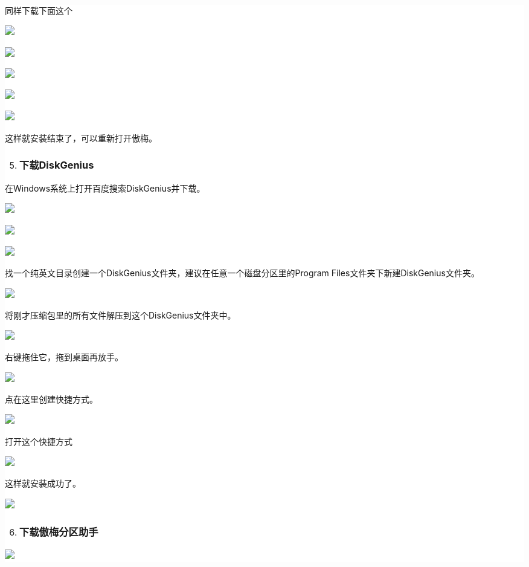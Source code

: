 同样下载下面这个

![](https://pcnveplwrxf8.feishu.cn/space/api/box/stream/download/asynccode/?code=Y2JkY2Y3ZDYyMmZhNmUwMzBmYjdmMTBiZjBiNmEwMmFfSGNoMnNNRU5JOG5EMVVlUEF0YjAwcXJQMTV0TzhEYmVfVG9rZW46TWhNMGJ2M3lCb0RncWJ4M2xSOWM0aThobnRiXzE3NjA5NTgxNzE6MTc2MDk2MTc3MV9WNA)

![](https://pcnveplwrxf8.feishu.cn/space/api/box/stream/download/asynccode/?code=ZjU0MmFjNmEzZjdhMGU1NzA1Y2Y3YjQ0MDI2OThiNDJfTmdZamZCQnNZSVQzREh3V3Y0NUZiUWtQM1RXUU16T0NfVG9rZW46V0Zqd2JlZm1YbzB3Wm94Z1lUNGNHMDNubkZlXzE3NjA5NTgxNzE6MTc2MDk2MTc3MV9WNA)

![](https://pcnveplwrxf8.feishu.cn/space/api/box/stream/download/asynccode/?code=OWFkMDc1ZjI5YjhjZGNlNDU4YzNhYTM0MGYxODIyMmRfV1Iwb1VNQ3U5M3lRT2FnOUZSME0za05XVDBPU09QT2NfVG9rZW46SHFUbGJueHpQb0kyOGN4NmxER2M4dWZNbndiXzE3NjA5NTgxNzE6MTc2MDk2MTc3MV9WNA)

![](https://pcnveplwrxf8.feishu.cn/space/api/box/stream/download/asynccode/?code=MGQ3ZGU3ZTRjZDgwMjQxZjI5NjAzODZlYWU0OTI0YzBfekZ5NzAyUzVUMkxRbEFRYkphUmlVNkdSTkViZ3JndVBfVG9rZW46S3J0UGJsaFZXb3pVNlF4Ykk4UGNDTWRwbnZoXzE3NjA5NTgxNzE6MTc2MDk2MTc3MV9WNA)

![](https://pcnveplwrxf8.feishu.cn/space/api/box/stream/download/asynccode/?code=OTRkMDg4MDk5YjI0ZTAwMTQwMTYzOWYyMTA1NzU4YjFfZGpKUGl0dnV0ck5sZDBxNUE5NktwbnN6bU5GaTRScW5fVG9rZW46Wk0wWWJyNXV5b05WY1p4MmFyaGNzYURmbkpiXzE3NjA5NTgxNzE6MTc2MDk2MTc3MV9WNA)

这样就安装结束了，可以重新打开傲梅。

  

5.  ### 下载DiskGenius
    

在Windows系统上打开百度搜索DiskGenius并下载。

![](https://pcnveplwrxf8.feishu.cn/space/api/box/stream/download/asynccode/?code=MjE4YTY4NDBlNjQwMjJiMTliZWEwZmNiOTk0YTBkZWRfeXpZQzFTcFpub0xTQVNnY1FiU1VoMzdoUGc5bDI2ZHhfVG9rZW46VTQ4RWJJZndIbzUyZWR4TnllRWM3ZFhzblJmXzE3NjA5NTgxNzE6MTc2MDk2MTc3MV9WNA)

![](https://pcnveplwrxf8.feishu.cn/space/api/box/stream/download/asynccode/?code=Njg5NjlmMjY5YTZmNzQzZjlkYWZhNmY2MTY2ZDQ1OTFfOG1YVzhQYkJQOVlKY0lIRGNBeTNkMEVRQmhXNXZtM2VfVG9rZW46WnhQWWJKZlF5b1RaM0p4cnI0bWNYVDRSbjNjXzE3NjA5NTgxNzE6MTc2MDk2MTc3MV9WNA)

![](https://pcnveplwrxf8.feishu.cn/space/api/box/stream/download/asynccode/?code=ZGIyMTA3MWZkNzQ5MDUyM2NhOWQzMjRhNzViNGM1NGNfZkNJUHhMMnBrdDVmR25IN0JyNzZTU1pndlpCRVRQT1FfVG9rZW46REt2eGJTZW5Sb3U1Rjh4ZE5Ma2NMQVlIbnhjXzE3NjA5NTgxNzE6MTc2MDk2MTc3MV9WNA)

找一个纯英文目录创建一个DiskGenius文件夹，建议在任意一个磁盘分区里的Program Files文件夹下新建DiskGenius文件夹。

![](https://pcnveplwrxf8.feishu.cn/space/api/box/stream/download/asynccode/?code=NjkwZTM0YmE4YmNlMzUxMWE1MWYzOWNjM2Y0OWZlOGNfMVBFbjFiMzJpZWxtS205bDFYUloxQmtIR3lXa0VhNG5fVG9rZW46WnM2YWJ4eHBRbzhQZlJ4MndodmN3RXdRbktoXzE3NjA5NTgxNzE6MTc2MDk2MTc3MV9WNA)

将刚才压缩包里的所有文件解压到这个DiskGenius文件夹中。

![](https://pcnveplwrxf8.feishu.cn/space/api/box/stream/download/asynccode/?code=OTU5MTkzYzhiMGVmY2M3NmM5YmUyZTViYzI4Nzc3M2FfSVl0UkVnS25nRmt0dHJuYlVObjlycHVValh4d3dnVFVfVG9rZW46VlZkVmJWS3pGb1loNm14RTF4SmN4RG5FbkxlXzE3NjA5NTgxNzE6MTc2MDk2MTc3MV9WNA)

右键拖住它，拖到桌面再放手。

![](https://pcnveplwrxf8.feishu.cn/space/api/box/stream/download/asynccode/?code=YzEzYjQ3MjJjMDQ0MWRkZjU5ZGRkMWNiYTg4OGM4ZjZfem1SQXpNbEU5dlV3Z1Z6WUJsNThRQkxCRW5FOEc3dU1fVG9rZW46Q1N6OGJKaTc5b3VzZzh4c1duUWNJd2hTbnhnXzE3NjA5NTgxNzE6MTc2MDk2MTc3MV9WNA)

点在这里创建快捷方式。

![](https://pcnveplwrxf8.feishu.cn/space/api/box/stream/download/asynccode/?code=NzY2Nzg0OTE0MWI1YTcyZDY4NDhiYzlhZGE3NDg4NzdfclhwalMyUHJtVmFMN2ZRZGNHZkEwVVJZZ2lNeEhGY2lfVG9rZW46WGw2TWJNOHAxbzJYUVV4Tng5NGM3ME9rbjFjXzE3NjA5NTgxNzE6MTc2MDk2MTc3MV9WNA)

打开这个快捷方式

![](https://pcnveplwrxf8.feishu.cn/space/api/box/stream/download/asynccode/?code=ZjBkMGM3ZmRlYTA4N2E0YWJjYmZiMGZjMWNjODQyOTlfM3NNbHU3clVjdVJEdkhmUmM5N2J3N1RYQVJ5RFp2V01fVG9rZW46UDRlcmJHRXVRb0NlOWx4TkpHVWNvUlk5blFjXzE3NjA5NTgxNzE6MTc2MDk2MTc3MV9WNA)

这样就安装成功了。

![](https://pcnveplwrxf8.feishu.cn/space/api/box/stream/download/asynccode/?code=ZTFjMDE4MGY5ZDE4ZDgzOWUyNjM2NjU5ZDVlY2U1NGFfb3N4ZlhVNnRMSWF5b0VJWEhRNVBwdVljT2hvM256QTJfVG9rZW46UWtRc2I0N0l5b2dLdld4Y1NSTGM0a1VobjVmXzE3NjA5NTgxNzE6MTc2MDk2MTc3MV9WNA)

  

6.  ### 下载傲梅分区助手
    

![](https://pcnveplwrxf8.feishu.cn/space/api/box/stream/download/asynccode/?code=M2VjMmJmMDkxNTRhZmNmNmU2NzhkMjIwZDAxMDI4M2RfVlM5Rk9QQzJ6OHZTQVl1YjBLRThZWlZGNGdMTGduS3FfVG9rZW46RWJMMmJtZklUb1M5a2F4dUlCR2N1SzRGbmhjXzE3NjA5NTgxNzE6MTc2MDk2MTc3MV9WNA)
